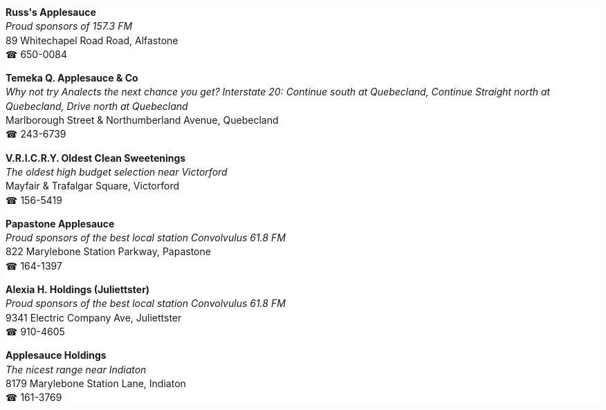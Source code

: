 **Russ's Applesauce**  
_Proud sponsors of 157.3 FM_  
89 Whitechapel Road Road, Alfastone  
☎ 650-0084

**Temeka Q. Applesauce & Co**  
_Why not try Analects the next chance you get? 
Interstate 20: Continue south at Quebecland, Continue Straight north at Quebecland, Drive north at Quebecland_  
Marlborough Street & Northumberland Avenue, Quebecland  
☎ 243-6739

**V.R.I.C.R.Y. Oldest Clean Sweetenings**  
_The oldest high budget selection near Victorford_  
Mayfair & Trafalgar Square, Victorford  
☎ 156-5419

**Papastone Applesauce**  
_Proud sponsors of the best local station Convolvulus 61.8 FM_  
822 Marylebone Station Parkway, Papastone  
☎ 164-1397

**Alexia H. Holdings (Juliettster)**  
_Proud sponsors of the best local station Convolvulus 61.8 FM_  
9341 Electric Company Ave, Juliettster  
☎ 910-4605

**Applesauce Holdings**  
_The nicest range near Indiaton_  
8179 Marylebone Station Lane, Indiaton  
☎ 161-3769

